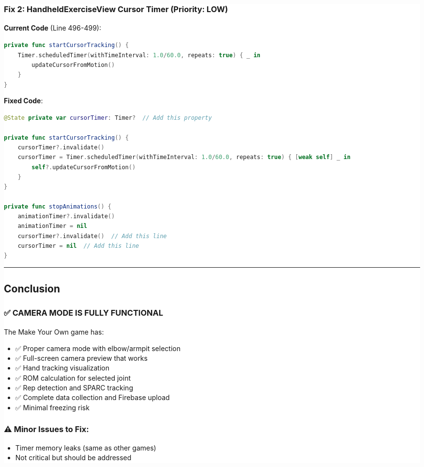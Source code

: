 ```swift
```

### **Fix 2: HandheldExerciseView Cursor Timer** (Priority: LOW)

**Current Code** (Line 496-499):
```swift
private func startCursorTracking() {
    Timer.scheduledTimer(withTimeInterval: 1.0/60.0, repeats: true) { _ in
        updateCursorFromMotion()
    }
}
```

**Fixed Code**:
```swift
@State private var cursorTimer: Timer?  // Add this property

private func startCursorTracking() {
    cursorTimer?.invalidate()
    cursorTimer = Timer.scheduledTimer(withTimeInterval: 1.0/60.0, repeats: true) { [weak self] _ in
        self?.updateCursorFromMotion()
    }
}

private func stopAnimations() {
    animationTimer?.invalidate()
    animationTimer = nil
    cursorTimer?.invalidate()  // Add this line
    cursorTimer = nil  // Add this line
}
```

---

## Conclusion

### ✅ **CAMERA MODE IS FULLY FUNCTIONAL**

The Make Your Own game has:
- ✅ Proper camera mode with elbow/armpit selection
- ✅ Full-screen camera preview that works
- ✅ Hand tracking visualization
- ✅ ROM calculation for selected joint
- ✅ Rep detection and SPARC tracking
- ✅ Complete data collection and Firebase upload
- ✅ Minimal freezing risk

### ⚠️ **Minor Issues to Fix**:
- Timer memory leaks (same as other games)
- Not critical but should be addressed

